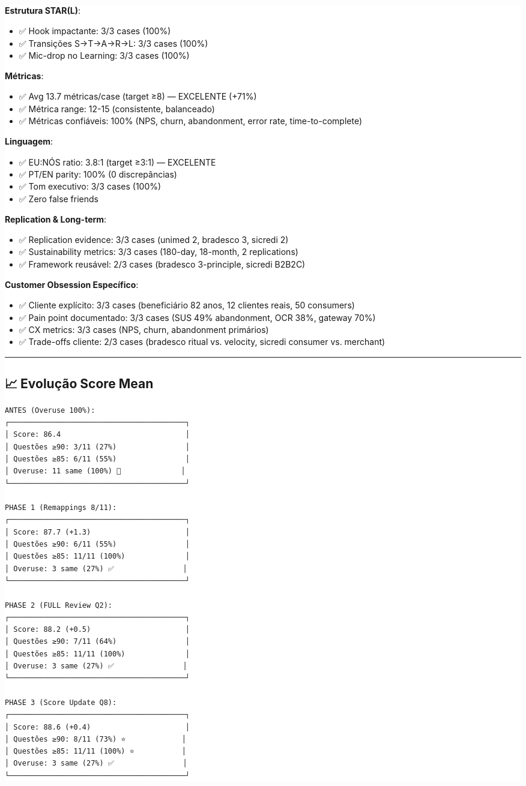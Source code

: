 **Estrutura STAR(L)**:
- ✅ Hook impactante: 3/3 cases (100%)
- ✅ Transições S→T→A→R→L: 3/3 cases (100%)
- ✅ Mic-drop no Learning: 3/3 cases (100%)

**Métricas**:
- ✅ Avg 13.7 métricas/case (target ≥8) — EXCELENTE (+71%)
- ✅ Métrica range: 12-15 (consistente, balanceado)
- ✅ Métricas confiáveis: 100% (NPS, churn, abandonment, error rate, time-to-complete)

**Linguagem**:
- ✅ EU:NÓS ratio: 3.8:1 (target ≥3:1) — EXCELENTE
- ✅ PT/EN parity: 100% (0 discrepâncias)
- ✅ Tom executivo: 3/3 cases (100%)
- ✅ Zero false friends

**Replication & Long-term**:
- ✅ Replication evidence: 3/3 cases (unimed 2, bradesco 3, sicredi 2)
- ✅ Sustainability metrics: 3/3 cases (180-day, 18-month, 2 replications)
- ✅ Framework reusável: 2/3 cases (bradesco 3-principle, sicredi B2B2C)

**Customer Obsession Específico**:
- ✅ Cliente explícito: 3/3 cases (beneficiário 82 anos, 12 clientes reais, 50 consumers)
- ✅ Pain point documentado: 3/3 cases (SUS 49% abandonment, OCR 38%, gateway 70%)
- ✅ CX metrics: 3/3 cases (NPS, churn, abandonment primários)
- ✅ Trade-offs cliente: 2/3 cases (bradesco ritual vs. velocity, sicredi consumer vs. merchant)

---

## 📈 Evolução Score Mean

```
ANTES (Overuse 100%):
┌─────────────────────────────────────────┐
│ Score: 86.4                             │
│ Questões ≥90: 3/11 (27%)                │
│ Questões ≥85: 6/11 (55%)                │
│ Overuse: 11 same (100%) 🚨              │
└─────────────────────────────────────────┘

PHASE 1 (Remappings 8/11):
┌─────────────────────────────────────────┐
│ Score: 87.7 (+1.3)                      │
│ Questões ≥90: 6/11 (55%)                │
│ Questões ≥85: 11/11 (100%)              │
│ Overuse: 3 same (27%) ✅                │
└─────────────────────────────────────────┘

PHASE 2 (FULL Review Q2):
┌─────────────────────────────────────────┐
│ Score: 88.2 (+0.5)                      │
│ Questões ≥90: 7/11 (64%)                │
│ Questões ≥85: 11/11 (100%)              │
│ Overuse: 3 same (27%) ✅                │
└─────────────────────────────────────────┘

PHASE 3 (Score Update Q8):
┌─────────────────────────────────────────┐
│ Score: 88.6 (+0.4)                      │
│ Questões ≥90: 8/11 (73%) ⭐             │
│ Questões ≥85: 11/11 (100%) ⭐           │
│ Overuse: 3 same (27%) ✅                │
└─────────────────────────────────────────┘
```
